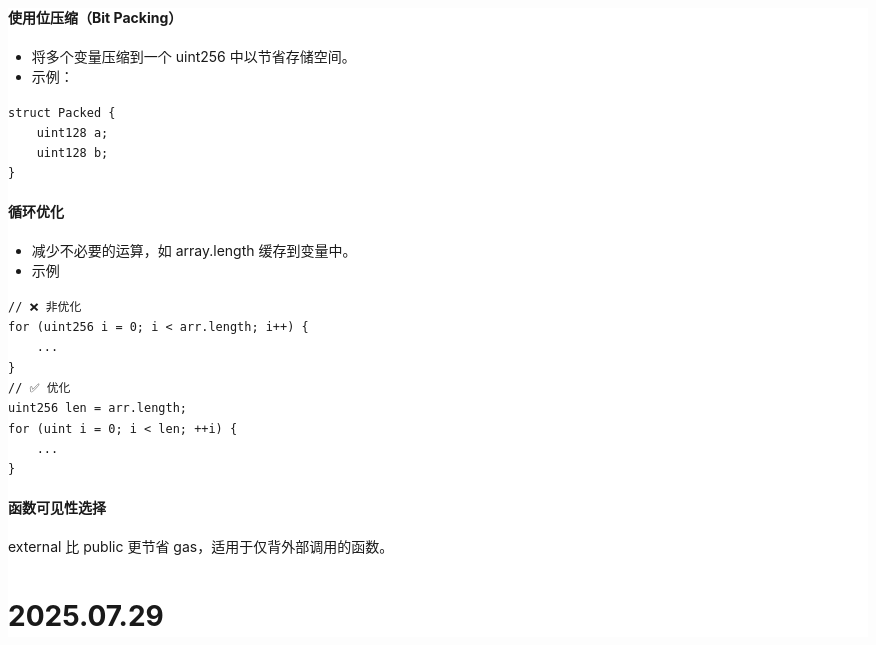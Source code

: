 #### 使用位压缩（Bit Packing）

- 将多个变量压缩到一个 uint256 中以节省存储空间。
- 示例：

```solidity
struct Packed {
    uint128 a;
    uint128 b;
}
```

#### 循环优化

- 减少不必要的运算，如 array.length 缓存到变量中。
- 示例

```solidity
// ❌ 非优化
for (uint256 i = 0; i < arr.length; i++) {
    ...
}
// ✅ 优化
uint256 len = arr.length;
for (uint i = 0; i < len; ++i) {
    ...
}
```

#### 函数可见性选择

external 比 public 更节省 gas，适用于仅背外部调用的函数。


# 2025.07.29



